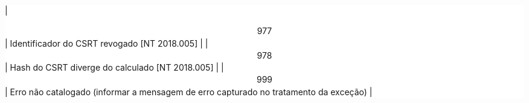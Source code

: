 | <center> 977 </center> |	Identificador do CSRT revogado [NT 2018.005]  |
| <center> 978 </center> |	Hash do CSRT diverge do calculado [NT 2018.005]  |
| <center> 999 </center> |	Erro não catalogado (informar a mensagem de erro capturado no tratamento da exceção)  |
